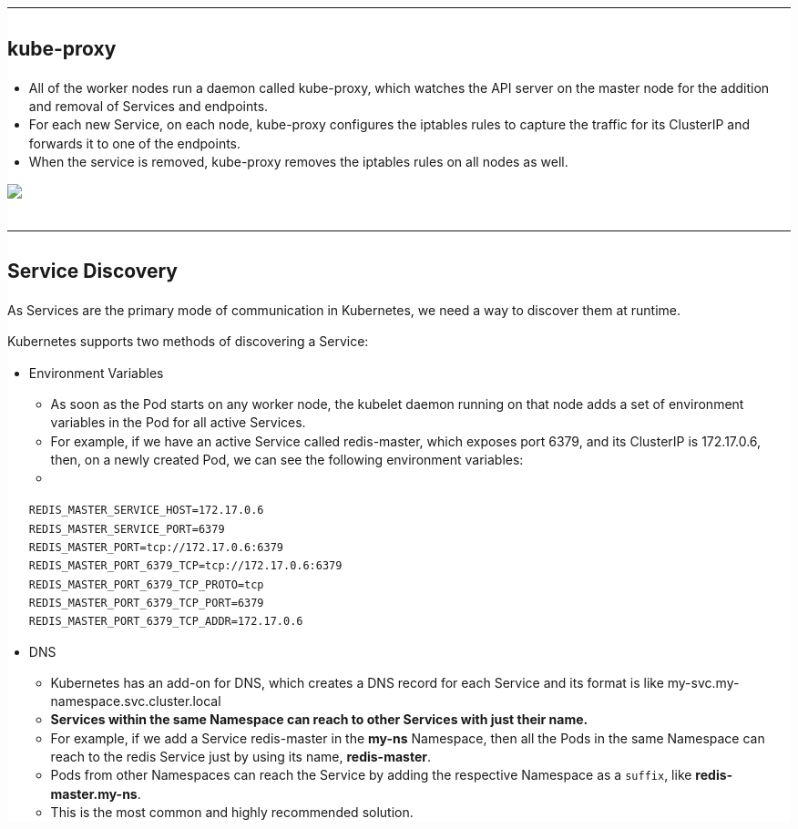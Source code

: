 <h2 id="ea11065c99d9485fc7fe03aa1b668c20"></h2>

-----

## kube-proxy

 - All of the worker nodes run a daemon called kube-proxy, which watches the API server on the master node for the addition and removal of Services and endpoints. 
 - For each new Service, on each node, kube-proxy configures the iptables rules to capture the traffic for its ClusterIP and forwards it to one of the endpoints.
 - When the service is removed, kube-proxy removes the iptables rules on all nodes as well.

![](../imgs/k8s-kube-proxy-svc-endpoint.png)


<h2 id="24bbdaf375ddacbe3973587b50d98790"></h2>

-----

## Service Discovery

As Services are the primary mode of communication in Kubernetes, we need a way to discover them at runtime. 

Kubernetes supports two methods of discovering a Service:

 - Environment Variables
    - As soon as the Pod starts on any worker node, the kubelet daemon running on that node adds a set of environment variables in the Pod for all active Services.
    - For example, if we have an active Service called redis-master, which exposes port 6379, and its ClusterIP is 172.17.0.6, then, on a newly created Pod, we can see the following environment variables:
    - 
    ```
    REDIS_MASTER_SERVICE_HOST=172.17.0.6
    REDIS_MASTER_SERVICE_PORT=6379
    REDIS_MASTER_PORT=tcp://172.17.0.6:6379
    REDIS_MASTER_PORT_6379_TCP=tcp://172.17.0.6:6379
    REDIS_MASTER_PORT_6379_TCP_PROTO=tcp
    REDIS_MASTER_PORT_6379_TCP_PORT=6379
    REDIS_MASTER_PORT_6379_TCP_ADDR=172.17.0.6
    ```

 - DNS
    - Kubernetes has an add-on for DNS, which creates a DNS record for each Service and its format is like my-svc.my-namespace.svc.cluster.local
    - **Services within the same Namespace can reach to other Services with just their name.**
    - For example, if we add a Service redis-master in the **my-ns** Namespace, then all the Pods in the same Namespace can reach to the redis Service just by using its name, **redis-master**. 
    - Pods from other Namespaces can reach the Service by adding the respective Namespace as a `suffix`, like **redis-master.my-ns**. 
    - This is the most common and highly recommended solution. 

        